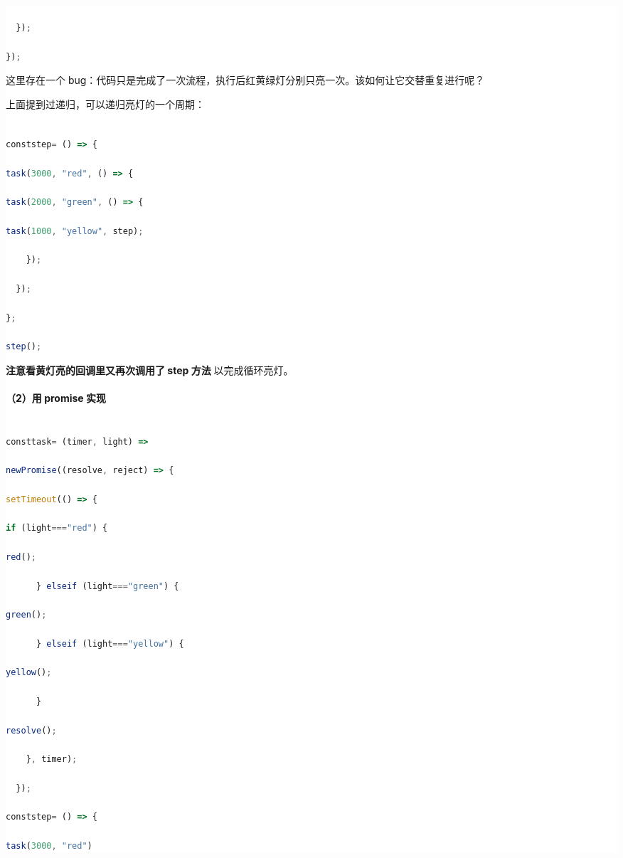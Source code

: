 ```javascript

  });

});

```

这里存在一个 bug：代码只是完成了一次流程，执行后红黄绿灯分别只亮一次。该如何让它交替重复进行呢？

上面提到过递归，可以递归亮灯的一个周期：

```javascript

conststep= () => {

task(3000, "red", () => {

task(2000, "green", () => {

task(1000, "yellow", step);

    });

  });

};

step();

```

**注意看黄灯亮的回调里又再次调用了 step 方法** 以完成循环亮灯。

#### （2）用 promise 实现

```javascript

consttask= (timer, light) =>

newPromise((resolve, reject) => {

setTimeout(() => {

if (light==="red") {

red();

      } elseif (light==="green") {

green();

      } elseif (light==="yellow") {

yellow();

      }

resolve();

    }, timer);

  });

conststep= () => {

task(3000, "red")
```